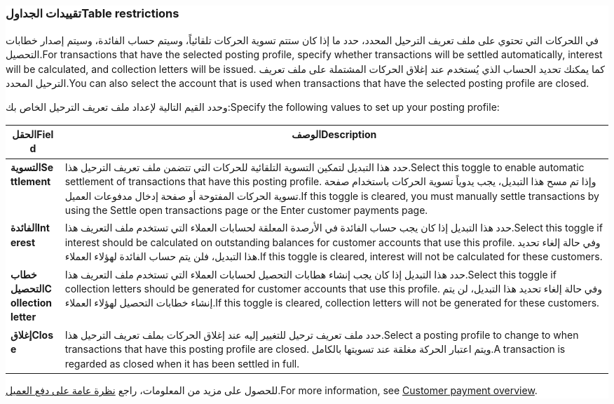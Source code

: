 ### 

### <a name="table-restrictions"></a><span data-ttu-id="665dc-168">**تقييدات الجداول**</span><span class="sxs-lookup"><span data-stu-id="665dc-168">**Table restrictions**</span></span>

<span data-ttu-id="665dc-169">في اللحركات التي تحتوي على ملف تعريف الترحيل المحدد، حدد ما إذا كان ستتم تسوية الحركات تلقائياً، وسيتم حساب الفائدة، وسيتم إصدار خطابات التحصيل.</span><span class="sxs-lookup"><span data-stu-id="665dc-169">For transactions that have the selected posting profile, specify whether transactions will be settled automatically, interest will be calculated, and collection letters will be issued.</span></span> <span data-ttu-id="665dc-170">كما يمكنك تحديد الحساب الذي يُستخدم عند إغلاق الحركات المشتملة على ملف تعريف الترحيل المحدد.</span><span class="sxs-lookup"><span data-stu-id="665dc-170">You can also select the account that is used when transactions that have the selected posting profile are closed.</span></span>

<span data-ttu-id="665dc-171">وحدد القيم التالية لإعداد ملف تعريف الترحيل الخاص بك:</span><span class="sxs-lookup"><span data-stu-id="665dc-171">Specify the following values to set up your posting profile:</span></span>

| <span data-ttu-id="665dc-172">الحقل</span><span class="sxs-lookup"><span data-stu-id="665dc-172">Field</span></span>                 | <span data-ttu-id="665dc-173">الوصف</span><span class="sxs-lookup"><span data-stu-id="665dc-173">Description</span></span>                                                                                                                                                                                                                                        |
|-----------------------|----------------------------------------------------------------------------------------------------------------------------------------------------------------------------------------------------------------------------------------------------|
| <span data-ttu-id="665dc-174">**التسوية**</span><span class="sxs-lookup"><span data-stu-id="665dc-174">**Settlement**</span></span>        | <span data-ttu-id="665dc-175">حدد هذا التبديل لتمكين التسوية التلقائية للحركات التي تتضمن ملف تعريف الترحيل هذا.</span><span class="sxs-lookup"><span data-stu-id="665dc-175">Select this toggle to enable automatic settlement of transactions that have this posting profile.</span></span> <span data-ttu-id="665dc-176">وإذا تم مسح هذا التبديل، يجب يدوياً تسوية الحركات باستخدام صفحة تسوية الحركات المفتوحة أو صفحة إدخال مدفوعات العميل.</span><span class="sxs-lookup"><span data-stu-id="665dc-176">If this toggle is cleared, you must manually settle transactions by using the Settle open transactions page or the Enter customer payments page.</span></span> |
| <span data-ttu-id="665dc-177">**الفائدة**</span><span class="sxs-lookup"><span data-stu-id="665dc-177">**Interest**</span></span>          | <span data-ttu-id="665dc-178">حدد هذا التبديل إذا كان يجب حساب الفائدة في الأرصدة المعلقة لحسابات العملاء التي تستخدم ملف التعريف هذا.</span><span class="sxs-lookup"><span data-stu-id="665dc-178">Select this toggle if interest should be calculated on outstanding balances for customer accounts that use this profile.</span></span> <span data-ttu-id="665dc-179">وفي حالة إلغاء تحديد هذا التبديل، فلن يتم حساب الفائدة لهؤلاء العملاء.</span><span class="sxs-lookup"><span data-stu-id="665dc-179">If this toggle is cleared, interest will not be calculated for these customers.</span></span>                                           |
| <span data-ttu-id="665dc-180">**خطاب التحصيل**</span><span class="sxs-lookup"><span data-stu-id="665dc-180">**Collection letter**</span></span> | <span data-ttu-id="665dc-181">حدد هذا التبديل إذا كان يجب إنشاء هطابات التحصيل لحسابات العملاء التي تستخدم ملف التعريف هذا.</span><span class="sxs-lookup"><span data-stu-id="665dc-181">Select this toggle if collection letters should be generated for customer accounts that use this profile.</span></span> <span data-ttu-id="665dc-182">وفي حالة إلغاء تحديد هذا التبديل، لن يتم إنشاء خطابات التحصيل لهؤلاء العملاء.</span><span class="sxs-lookup"><span data-stu-id="665dc-182">If this toggle is cleared, collection letters will not be generated for these customers.</span></span>                                                 |
| <span data-ttu-id="665dc-183">**إغلاق**</span><span class="sxs-lookup"><span data-stu-id="665dc-183">**Close**</span></span>             | <span data-ttu-id="665dc-184">حدد ملف تعريف ترحيل للتغيير إليه عند إغلاق الحركات بملف تعريف الترحيل هذا.</span><span class="sxs-lookup"><span data-stu-id="665dc-184">Select a posting profile to change to when transactions that have this posting profile are closed.</span></span> <span data-ttu-id="665dc-185">ويتم اعتبار الحركة مغلقة عند تسويتها بالكامل.</span><span class="sxs-lookup"><span data-stu-id="665dc-185">A transaction is regarded as closed when it has been settled in full.</span></span>                                                                           |



<span data-ttu-id="665dc-186">للحصول على مزيد من المعلومات، راجع [نظرة عامة على دفع العميل‬](../cash-bank-management/tasks/customer-payment-overview.md).</span><span class="sxs-lookup"><span data-stu-id="665dc-186">For more information, see [Customer payment overview](../cash-bank-management/tasks/customer-payment-overview.md).</span></span>


